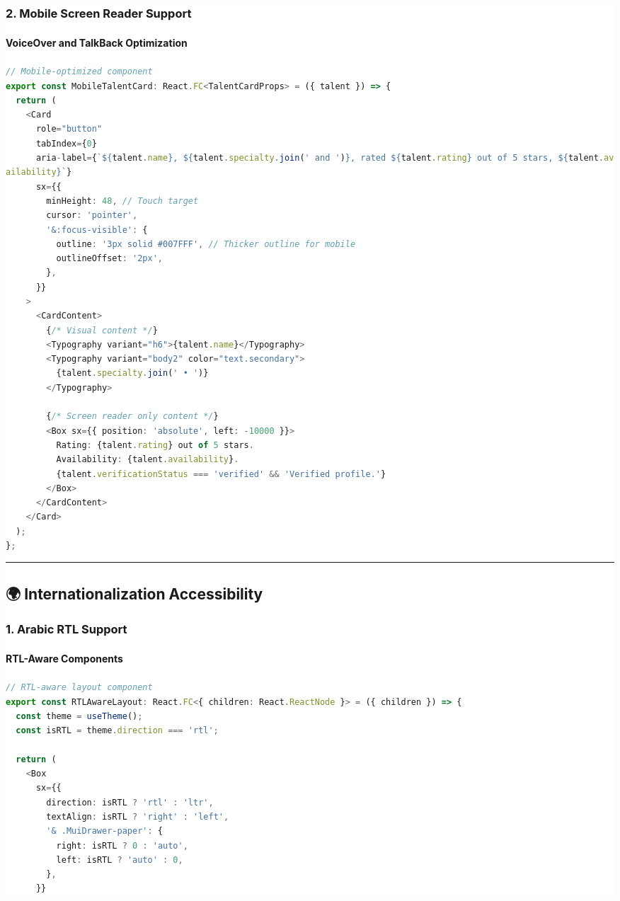 ### **2. Mobile Screen Reader Support**

#### **VoiceOver and TalkBack Optimization**
```typescript
// Mobile-optimized component
export const MobileTalentCard: React.FC<TalentCardProps> = ({ talent }) => {
  return (
    <Card
      role="button"
      tabIndex={0}
      aria-label={`${talent.name}, ${talent.specialty.join(' and ')}, rated ${talent.rating} out of 5 stars, ${talent.availability}`}
      sx={{
        minHeight: 48, // Touch target
        cursor: 'pointer',
        '&:focus-visible': {
          outline: '3px solid #007FFF', // Thicker outline for mobile
          outlineOffset: '2px',
        },
      }}
    >
      <CardContent>
        {/* Visual content */}
        <Typography variant="h6">{talent.name}</Typography>
        <Typography variant="body2" color="text.secondary">
          {talent.specialty.join(' • ')}
        </Typography>
        
        {/* Screen reader only content */}
        <Box sx={{ position: 'absolute', left: -10000 }}>
          Rating: {talent.rating} out of 5 stars.
          Availability: {talent.availability}.
          {talent.verificationStatus === 'verified' && 'Verified profile.'}
        </Box>
      </CardContent>
    </Card>
  );
};
```

---

## 🌍 **Internationalization Accessibility**

### **1. Arabic RTL Support**

#### **RTL-Aware Components**
```typescript
// RTL-aware layout component
export const RTLAwareLayout: React.FC<{ children: React.ReactNode }> = ({ children }) => {
  const theme = useTheme();
  const isRTL = theme.direction === 'rtl';

  return (
    <Box
      sx={{
        direction: isRTL ? 'rtl' : 'ltr',
        textAlign: isRTL ? 'right' : 'left',
        '& .MuiDrawer-paper': {
          right: isRTL ? 0 : 'auto',
          left: isRTL ? 'auto' : 0,
        },
      }}
```